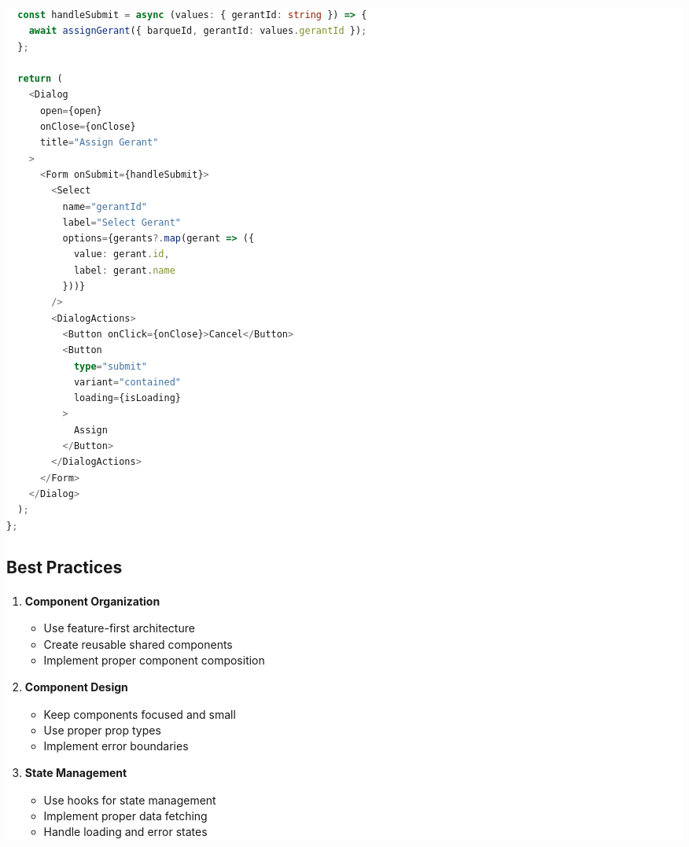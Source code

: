 ```typescript
  const handleSubmit = async (values: { gerantId: string }) => {
    await assignGerant({ barqueId, gerantId: values.gerantId });
  };

  return (
    <Dialog
      open={open}
      onClose={onClose}
      title="Assign Gerant"
    >
      <Form onSubmit={handleSubmit}>
        <Select
          name="gerantId"
          label="Select Gerant"
          options={gerants?.map(gerant => ({
            value: gerant.id,
            label: gerant.name
          }))}
        />
        <DialogActions>
          <Button onClick={onClose}>Cancel</Button>
          <Button
            type="submit"
            variant="contained"
            loading={isLoading}
          >
            Assign
          </Button>
        </DialogActions>
      </Form>
    </Dialog>
  );
};
```

## Best Practices

1. **Component Organization**
   - Use feature-first architecture
   - Create reusable shared components
   - Implement proper component composition

2. **Component Design**
   - Keep components focused and small
   - Use proper prop types
   - Implement error boundaries

3. **State Management**
   - Use hooks for state management
   - Implement proper data fetching
   - Handle loading and error states
